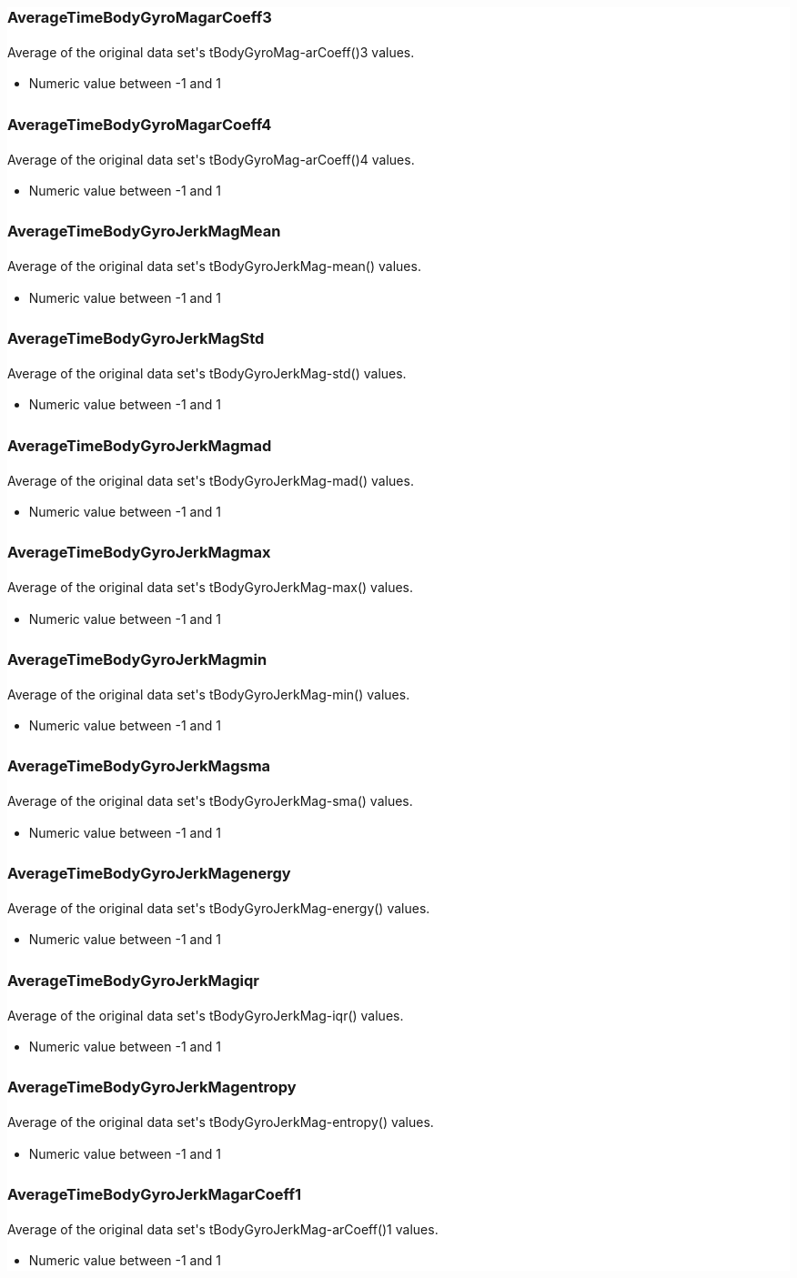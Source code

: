 ###  AverageTimeBodyGyroMagarCoeff3
Average of the original data set's  tBodyGyroMag-arCoeff()3  values.
 * Numeric value between -1 and 1

###  AverageTimeBodyGyroMagarCoeff4
Average of the original data set's  tBodyGyroMag-arCoeff()4  values.
 * Numeric value between -1 and 1

###  AverageTimeBodyGyroJerkMagMean
Average of the original data set's  tBodyGyroJerkMag-mean()  values.
 * Numeric value between -1 and 1

###  AverageTimeBodyGyroJerkMagStd
Average of the original data set's  tBodyGyroJerkMag-std()  values.
 * Numeric value between -1 and 1

###  AverageTimeBodyGyroJerkMagmad
Average of the original data set's  tBodyGyroJerkMag-mad()  values.
 * Numeric value between -1 and 1

###  AverageTimeBodyGyroJerkMagmax
Average of the original data set's  tBodyGyroJerkMag-max()  values.
 * Numeric value between -1 and 1

###  AverageTimeBodyGyroJerkMagmin
Average of the original data set's  tBodyGyroJerkMag-min()  values.
 * Numeric value between -1 and 1

###  AverageTimeBodyGyroJerkMagsma
Average of the original data set's  tBodyGyroJerkMag-sma()  values.
 * Numeric value between -1 and 1

###  AverageTimeBodyGyroJerkMagenergy
Average of the original data set's  tBodyGyroJerkMag-energy()  values.
 * Numeric value between -1 and 1

###  AverageTimeBodyGyroJerkMagiqr
Average of the original data set's  tBodyGyroJerkMag-iqr()  values.
 * Numeric value between -1 and 1

###  AverageTimeBodyGyroJerkMagentropy
Average of the original data set's  tBodyGyroJerkMag-entropy()  values.
 * Numeric value between -1 and 1

###  AverageTimeBodyGyroJerkMagarCoeff1
Average of the original data set's  tBodyGyroJerkMag-arCoeff()1  values.
 * Numeric value between -1 and 1
